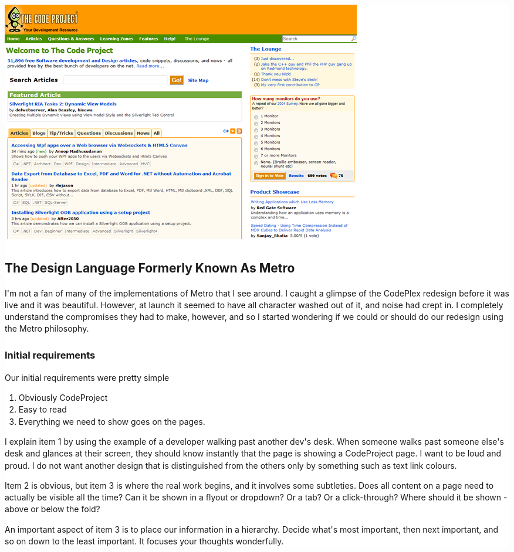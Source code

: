 [![](https://raw.githubusercontent.com/ChrisMaunder/Redesigning-CodeProject/master/docs/assets/Design2011_sm.png)](https://raw.githubusercontent.com/ChrisMaunder/Redesigning-CodeProject/master/docs/assets/Design2011.PNG)

## The Design Language Formerly Known As Metro

I'm not a fan of many of the implementations of Metro that I see around. I 
caught a glimpse of the CodePlex redesign before it was live and it was 
beautiful. However, at launch it seemed to have all character washed out of it, 
and noise had crept in. I completely understand the compromises they had to 
make, however, and so I started wondering if we could or should do our redesign 
using the Metro philosophy. 

### Initial requirements

Our initial requirements were pretty simple

1. Obviously CodeProject
2. Easy to read
3. Everything we need to show goes on the pages.

I explain item 1 by using the example of a developer walking past another 
dev's desk. When someone walks past someone else's desk and glances at their 
screen, they should know instantly that the page is showing a CodeProject page. 
I want to be loud and proud. I do not want another design that is distinguished 
from the others only by something such as text link colours.

Item 2 is obvious, but item 3 is where the real work begins, and it involves 
some subtleties. Does all content on a page need to actually be visible all the 
time? Can it be shown in a flyout or dropdown? Or a tab? Or a click-through? 
Where should it be shown - above or below the fold? 

An important aspect of item 3 is to place our information in a hierarchy. 
Decide what's most important, then next important, and so on down to the least 
important. It focuses your thoughts wonderfully.
